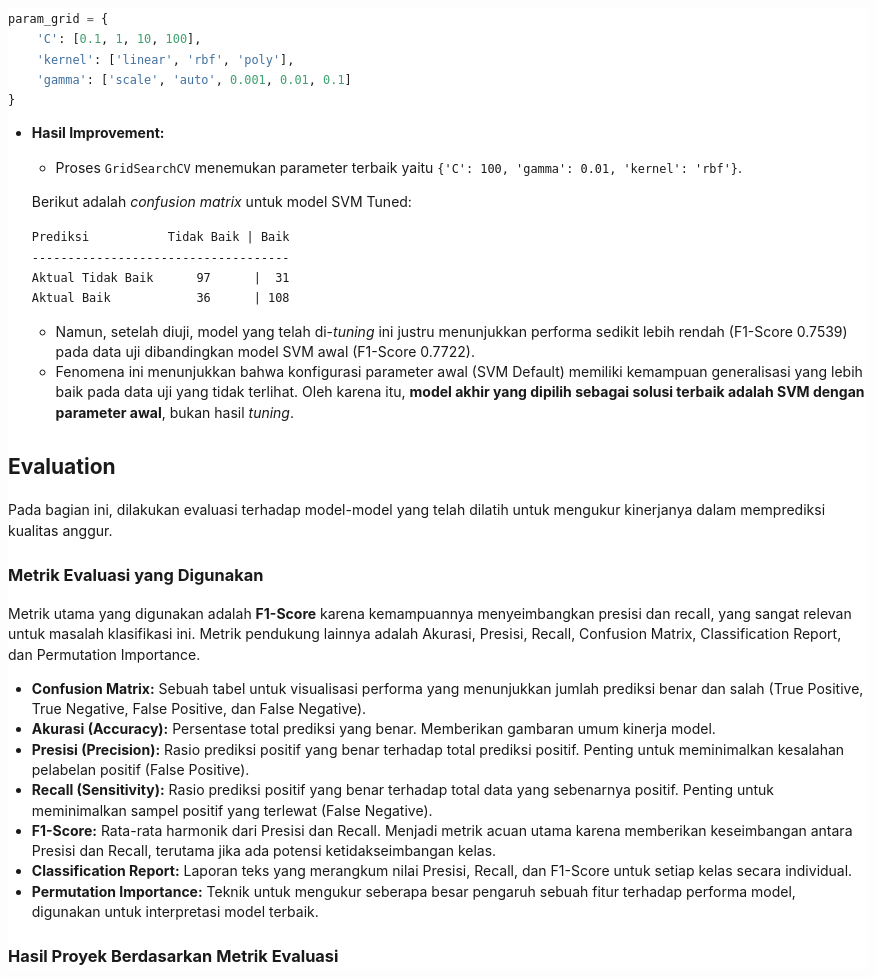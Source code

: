   ```python
  param_grid = {
      'C': [0.1, 1, 10, 100],
      'kernel': ['linear', 'rbf', 'poly'],
      'gamma': ['scale', 'auto', 0.001, 0.01, 0.1]
  }
  ```

- **Hasil Improvement:**

  - Proses `GridSearchCV` menemukan parameter terbaik yaitu `{'C': 100, 'gamma': 0.01, 'kernel': 'rbf'}`.

  Berikut adalah _confusion matrix_ untuk model SVM Tuned:

      Prediksi           Tidak Baik | Baik
      ------------------------------------
      Aktual Tidak Baik      97      |  31
      Aktual Baik            36      | 108

  - Namun, setelah diuji, model yang telah di-_tuning_ ini justru menunjukkan performa sedikit lebih rendah (F1-Score 0.7539) pada data uji dibandingkan model SVM awal (F1-Score 0.7722).
  - Fenomena ini menunjukkan bahwa konfigurasi parameter awal (SVM Default) memiliki kemampuan generalisasi yang lebih baik pada data uji yang tidak terlihat. Oleh karena itu, **model akhir yang dipilih sebagai solusi terbaik adalah SVM dengan parameter awal**, bukan hasil _tuning_.

## Evaluation

Pada bagian ini, dilakukan evaluasi terhadap model-model yang telah dilatih untuk mengukur kinerjanya dalam memprediksi kualitas anggur.

### Metrik Evaluasi yang Digunakan

Metrik utama yang digunakan adalah **F1-Score** karena kemampuannya menyeimbangkan presisi dan recall, yang sangat relevan untuk masalah klasifikasi ini. Metrik pendukung lainnya adalah Akurasi, Presisi, Recall, Confusion Matrix, Classification Report, dan Permutation Importance.

- **Confusion Matrix:** Sebuah tabel untuk visualisasi performa yang menunjukkan jumlah prediksi benar dan salah (True Positive, True Negative, False Positive, dan False Negative).
- **Akurasi (Accuracy):** Persentase total prediksi yang benar. Memberikan gambaran umum kinerja model.
- **Presisi (Precision):** Rasio prediksi positif yang benar terhadap total prediksi positif. Penting untuk meminimalkan kesalahan pelabelan positif (False Positive).
- **Recall (Sensitivity):** Rasio prediksi positif yang benar terhadap total data yang sebenarnya positif. Penting untuk meminimalkan sampel positif yang terlewat (False Negative).
- **F1-Score:** Rata-rata harmonik dari Presisi dan Recall. Menjadi metrik acuan utama karena memberikan keseimbangan antara Presisi dan Recall, terutama jika ada potensi ketidakseimbangan kelas.
- **Classification Report:** Laporan teks yang merangkum nilai Presisi, Recall, dan F1-Score untuk setiap kelas secara individual.
- **Permutation Importance:** Teknik untuk mengukur seberapa besar pengaruh sebuah fitur terhadap performa model, digunakan untuk interpretasi model terbaik.

### Hasil Proyek Berdasarkan Metrik Evaluasi
